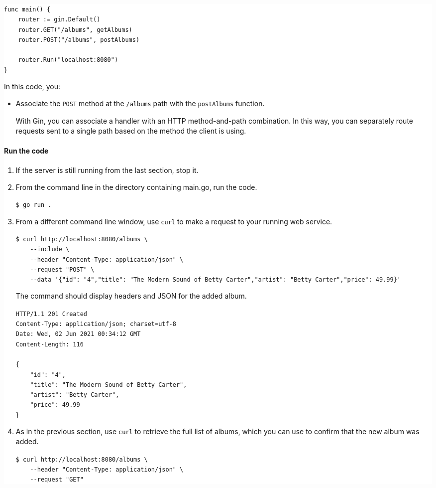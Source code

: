    ```
   func main() {
       router := gin.Default()
       router.GET("/albums", getAlbums)
       router.POST("/albums", postAlbums)
   
       router.Run("localhost:8080")
   }
   ```

   In this code, you:

   - Associate the `POST` method at the `/albums` path with the `postAlbums` function.

     With Gin, you can associate a handler with an HTTP method-and-path combination. In this way, you can separately route requests sent to a single path based on the method the client is using.

#### Run the code

1. If the server is still running from the last section, stop it.

2. From the command line in the directory containing main.go, run the code.

   ```
   $ go run .
   ```

3. From a different command line window, use `curl` to make a request to your running web service.

   ```
   $ curl http://localhost:8080/albums \
       --include \
       --header "Content-Type: application/json" \
       --request "POST" \
       --data '{"id": "4","title": "The Modern Sound of Betty Carter","artist": "Betty Carter","price": 49.99}'
   ```

   The command should display headers and JSON for the added album.

   ```
   HTTP/1.1 201 Created
   Content-Type: application/json; charset=utf-8
   Date: Wed, 02 Jun 2021 00:34:12 GMT
   Content-Length: 116
   
   {
       "id": "4",
       "title": "The Modern Sound of Betty Carter",
       "artist": "Betty Carter",
       "price": 49.99
   }
   ```

4. As in the previous section, use `curl` to retrieve the full list of albums, which you can use to confirm that the new album was added.

   ```
   $ curl http://localhost:8080/albums \
       --header "Content-Type: application/json" \
       --request "GET"
   ```

